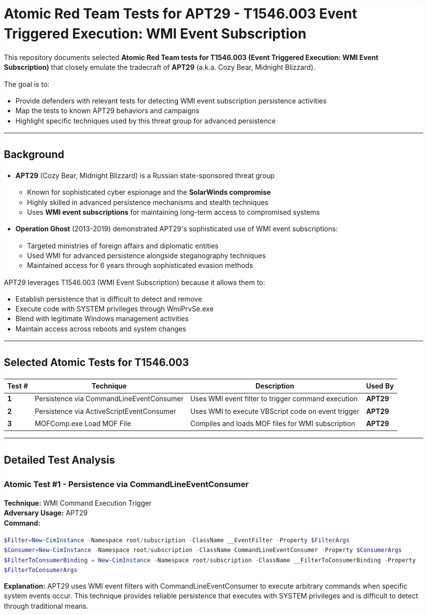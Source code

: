 # Atomic Red Team Tests for APT29 - T1546.003 Event Triggered Execution: WMI Event Subscription

This repository documents selected **Atomic Red Team tests for T1546.003 (Event Triggered Execution: WMI Event Subscription)** that closely emulate the tradecraft of **APT29** (a.k.a. Cozy Bear, Midnight Blizzard).

The goal is to:
* Provide defenders with relevant tests for detecting WMI event subscription persistence activities
* Map the tests to known APT29 behaviors and campaigns
* Highlight specific techniques used by this threat group for advanced persistence

---

## Background

* **APT29** (Cozy Bear, Midnight Blizzard) is a Russian state-sponsored threat group
  * Known for sophisticated cyber espionage and the **SolarWinds compromise**
  * Highly skilled in advanced persistence mechanisms and stealth techniques
  * Uses **WMI event subscriptions** for maintaining long-term access to compromised systems

* **Operation Ghost** (2013-2019) demonstrated APT29's sophisticated use of WMI event subscriptions:
  * Targeted ministries of foreign affairs and diplomatic entities
  * Used WMI for advanced persistence alongside steganography techniques
  * Maintained access for 6 years through sophisticated evasion methods

APT29 leverages T1546.003 (WMI Event Subscription) because it allows them to:
* Establish persistence that is difficult to detect and remove
* Execute code with SYSTEM privileges through WmiPrvSe.exe
* Blend with legitimate Windows management activities
* Maintain access across reboots and system changes

---

## Selected Atomic Tests for T1546.003

| Test # | Technique | Description | Used By |
|--------|-----------|-------------|---------|
| **1** | Persistence via CommandLineEventConsumer | Uses WMI event filter to trigger command execution | **APT29** |
| **2** | Persistence via ActiveScriptEventConsumer | Uses WMI to execute VBScript code on event trigger | **APT29** |
| **3** | MOFComp.exe Load MOF File | Compiles and loads MOF files for WMI subscription | **APT29** |

---

## Detailed Test Analysis

### Atomic Test #1 - Persistence via CommandLineEventConsumer
**Technique:** WMI Command Execution Trigger  
**Adversary Usage:** APT29  
**Command:**
```powershell
$Filter=New-CimInstance -Namespace root/subscription -ClassName __EventFilter -Property $FilterArgs
$Consumer=New-CimInstance -Namespace root/subscription -ClassName CommandLineEventConsumer -Property $ConsumerArgs
$FilterToConsumerBinding = New-CimInstance -Namespace root/subscription -ClassName __FilterToConsumerBinding -Property $FilterToConsumerArgs
```
**Explanation:** APT29 uses WMI event filters with CommandLineEventConsumer to execute arbitrary commands when specific system events occur. This technique provides reliable persistence that executes with SYSTEM privileges and is difficult to detect through traditional means.